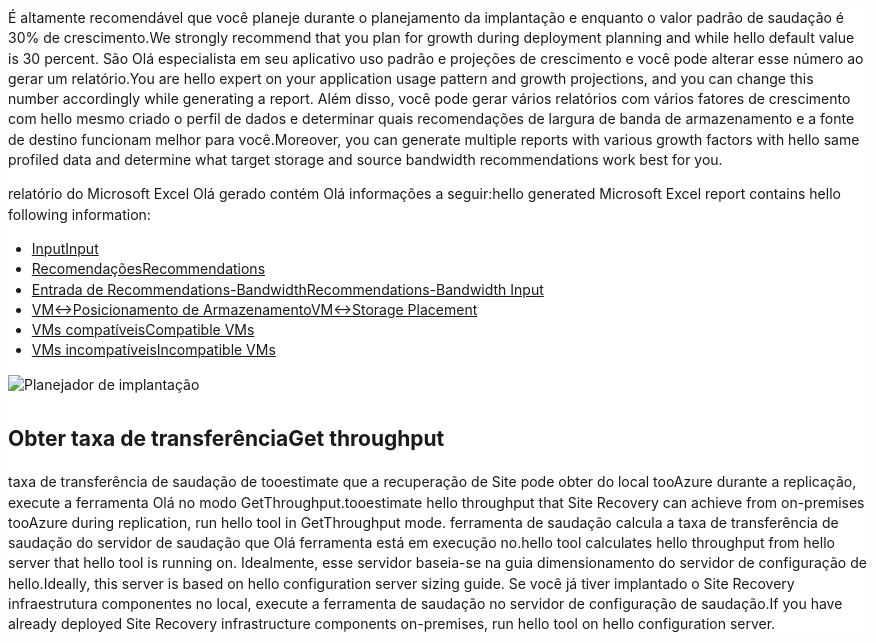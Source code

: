 <span data-ttu-id="b0fdb-360">É altamente recomendável que você planeje durante o planejamento da implantação e enquanto o valor padrão de saudação é 30% de crescimento.</span><span class="sxs-lookup"><span data-stu-id="b0fdb-360">We strongly recommend that you plan for growth during deployment planning and while hello default value is 30 percent.</span></span> <span data-ttu-id="b0fdb-361">São Olá especialista em seu aplicativo uso padrão e projeções de crescimento e você pode alterar esse número ao gerar um relatório.</span><span class="sxs-lookup"><span data-stu-id="b0fdb-361">You are hello expert on your application usage pattern and growth projections, and you can change this number accordingly while generating a report.</span></span> <span data-ttu-id="b0fdb-362">Além disso, você pode gerar vários relatórios com vários fatores de crescimento com hello mesmo criado o perfil de dados e determinar quais recomendações de largura de banda de armazenamento e a fonte de destino funcionam melhor para você.</span><span class="sxs-lookup"><span data-stu-id="b0fdb-362">Moreover, you can  generate multiple reports with various growth factors with hello same profiled data and determine what target storage and source bandwidth recommendations work best for you.</span></span>

<span data-ttu-id="b0fdb-363">relatório do Microsoft Excel Olá gerado contém Olá informações a seguir:</span><span class="sxs-lookup"><span data-stu-id="b0fdb-363">hello generated Microsoft Excel report contains hello following information:</span></span>

* [<span data-ttu-id="b0fdb-364">Input</span><span class="sxs-lookup"><span data-stu-id="b0fdb-364">Input</span></span>](site-recovery-deployment-planner.md#input)
* [<span data-ttu-id="b0fdb-365">Recomendações</span><span class="sxs-lookup"><span data-stu-id="b0fdb-365">Recommendations</span></span>](site-recovery-deployment-planner.md#recommendations-with-desired-rpo-as-input)
* [<span data-ttu-id="b0fdb-366">Entrada de Recommendations-Bandwidth</span><span class="sxs-lookup"><span data-stu-id="b0fdb-366">Recommendations-Bandwidth Input</span></span>](site-recovery-deployment-planner.md#recommendations-with-available-bandwidth-as-input)
* [<span data-ttu-id="b0fdb-367">VM<->Posicionamento de Armazenamento</span><span class="sxs-lookup"><span data-stu-id="b0fdb-367">VM<->Storage Placement</span></span>](site-recovery-deployment-planner.md#vm-storage-placement)
* [<span data-ttu-id="b0fdb-368">VMs compatíveis</span><span class="sxs-lookup"><span data-stu-id="b0fdb-368">Compatible VMs</span></span>](site-recovery-deployment-planner.md#compatible-vms)
* [<span data-ttu-id="b0fdb-369">VMs incompatíveis</span><span class="sxs-lookup"><span data-stu-id="b0fdb-369">Incompatible VMs</span></span>](site-recovery-deployment-planner.md#incompatible-vms)

![Planejador de implantação](./media/site-recovery-deployment-planner/dp-report.png)

## <a name="get-throughput"></a><span data-ttu-id="b0fdb-371">Obter taxa de transferência</span><span class="sxs-lookup"><span data-stu-id="b0fdb-371">Get throughput</span></span>

<span data-ttu-id="b0fdb-372">taxa de transferência de saudação de tooestimate que a recuperação de Site pode obter do local tooAzure durante a replicação, execute a ferramenta Olá no modo GetThroughput.</span><span class="sxs-lookup"><span data-stu-id="b0fdb-372">tooestimate hello throughput that Site Recovery can achieve from on-premises tooAzure during replication, run hello tool in GetThroughput mode.</span></span> <span data-ttu-id="b0fdb-373">ferramenta de saudação calcula a taxa de transferência de saudação do servidor de saudação que Olá ferramenta está em execução no.</span><span class="sxs-lookup"><span data-stu-id="b0fdb-373">hello tool calculates hello throughput from hello server that hello tool is running on.</span></span> <span data-ttu-id="b0fdb-374">Idealmente, esse servidor baseia-se na guia dimensionamento do servidor de configuração de hello.</span><span class="sxs-lookup"><span data-stu-id="b0fdb-374">Ideally, this server is based on hello configuration server sizing guide.</span></span> <span data-ttu-id="b0fdb-375">Se você já tiver implantado o Site Recovery infraestrutura componentes no local, execute a ferramenta de saudação no servidor de configuração de saudação.</span><span class="sxs-lookup"><span data-stu-id="b0fdb-375">If you have already deployed Site Recovery infrastructure components on-premises, run hello tool on hello configuration server.</span></span>
